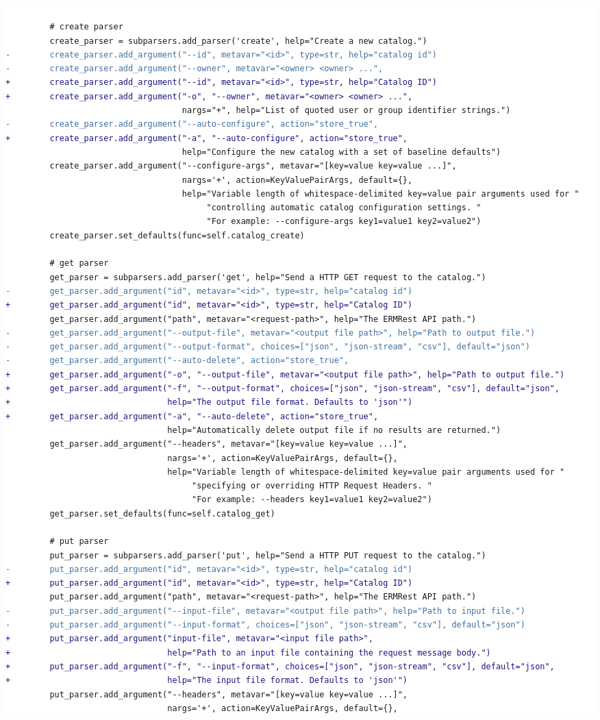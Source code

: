 ```diff
 
         # create parser
         create_parser = subparsers.add_parser('create', help="Create a new catalog.")
-        create_parser.add_argument("--id", metavar="<id>", type=str, help="catalog id")
-        create_parser.add_argument("--owner", metavar="<owner> <owner> ...",
+        create_parser.add_argument("--id", metavar="<id>", type=str, help="Catalog ID")
+        create_parser.add_argument("-o", "--owner", metavar="<owner> <owner> ...",
                                    nargs="+", help="List of quoted user or group identifier strings.")
-        create_parser.add_argument("--auto-configure", action="store_true",
+        create_parser.add_argument("-a", "--auto-configure", action="store_true",
                                    help="Configure the new catalog with a set of baseline defaults")
         create_parser.add_argument("--configure-args", metavar="[key=value key=value ...]",
                                    nargs='+', action=KeyValuePairArgs, default={},
                                    help="Variable length of whitespace-delimited key=value pair arguments used for "
                                         "controlling automatic catalog configuration settings. "
                                         "For example: --configure-args key1=value1 key2=value2")
         create_parser.set_defaults(func=self.catalog_create)
 
         # get parser
         get_parser = subparsers.add_parser('get', help="Send a HTTP GET request to the catalog.")
-        get_parser.add_argument("id", metavar="<id>", type=str, help="catalog id")
+        get_parser.add_argument("id", metavar="<id>", type=str, help="Catalog ID")
         get_parser.add_argument("path", metavar="<request-path>", help="The ERMRest API path.")
-        get_parser.add_argument("--output-file", metavar="<output file path>", help="Path to output file.")
-        get_parser.add_argument("--output-format", choices=["json", "json-stream", "csv"], default="json")
-        get_parser.add_argument("--auto-delete", action="store_true",
+        get_parser.add_argument("-o", "--output-file", metavar="<output file path>", help="Path to output file.")
+        get_parser.add_argument("-f", "--output-format", choices=["json", "json-stream", "csv"], default="json",
+                                help="The output file format. Defaults to 'json'")
+        get_parser.add_argument("-a", "--auto-delete", action="store_true",
                                 help="Automatically delete output file if no results are returned.")
         get_parser.add_argument("--headers", metavar="[key=value key=value ...]",
                                 nargs='+', action=KeyValuePairArgs, default={},
                                 help="Variable length of whitespace-delimited key=value pair arguments used for "
                                      "specifying or overriding HTTP Request Headers. "
                                      "For example: --headers key1=value1 key2=value2")
         get_parser.set_defaults(func=self.catalog_get)
 
         # put parser
         put_parser = subparsers.add_parser('put', help="Send a HTTP PUT request to the catalog.")
-        put_parser.add_argument("id", metavar="<id>", type=str, help="catalog id")
+        put_parser.add_argument("id", metavar="<id>", type=str, help="Catalog ID")
         put_parser.add_argument("path", metavar="<request-path>", help="The ERMRest API path.")
-        put_parser.add_argument("--input-file", metavar="<output file path>", help="Path to input file.")
-        put_parser.add_argument("--input-format", choices=["json", "json-stream", "csv"], default="json")
+        put_parser.add_argument("input-file", metavar="<input file path>",
+                                help="Path to an input file containing the request message body.")
+        put_parser.add_argument("-f", "--input-format", choices=["json", "json-stream", "csv"], default="json",
+                                help="The input file format. Defaults to 'json'")
         put_parser.add_argument("--headers", metavar="[key=value key=value ...]",
                                 nargs='+', action=KeyValuePairArgs, default={},
```